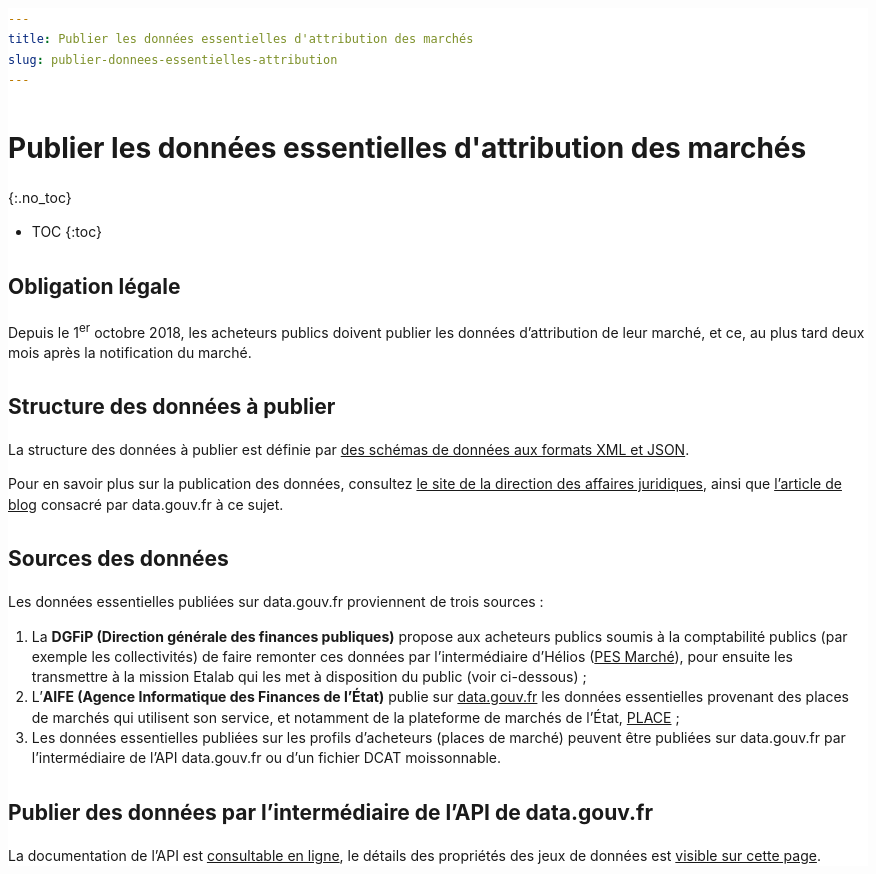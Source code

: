 ```yaml
---
title: Publier les données essentielles d'attribution des marchés
slug: publier-donnees-essentielles-attribution
---
```


# Publier les données essentielles d'attribution des marchés

{:.no_toc}
- TOC
{:toc}

## Obligation légale

Depuis le 1<sup>er</sup> octobre 2018, les acheteurs publics doivent publier les données d’attribution de leur marché, et ce, au plus tard deux mois après la notification du marché.

## Structure des données à publier

La structure des données à publier est définie par [des schémas de données aux formats XML et JSON](https://github.com/etalab/format-commande-publique).

Pour en savoir plus sur la publication des données, consultez [le site de la direction des affaires juridiques](https://www.economie.gouv.fr/daj/ouverture-des-donnees-commande-publique), ainsi que [l’article de blog](https://www.data.gouv.fr/fr/posts/le-point-sur-les-donnees-essentielles-de-la-commande-publique/) consacré par data.gouv.fr à ce sujet.

## Sources des données

Les données essentielles publiées sur data.gouv.fr proviennent de trois sources :

1. La **DGFiP (Direction générale des finances publiques)** propose aux acheteurs publics soumis à la comptabilité publics (par exemple les collectivités) de faire remonter ces données par l’intermédiaire d’Hélios ([PES Marché](https://www.collectivites-locales.gouv.fr/protocole-dechange-standard-pes-0)), pour ensuite les transmettre à la mission Etalab qui les met à disposition du public (voir ci-dessous) ;
2. L’**AIFE (Agence Informatique des Finances de l’État)** publie sur [data.gouv.fr](https://data.gouv.fr) les données essentielles provenant des places de marchés qui utilisent son service, et notamment de la plateforme de marchés de l’État, [PLACE](https://www.marches-publics.gouv.fr/?page=entreprise.AccueilEntreprise) ;
3. Les données essentielles publiées sur les profils d’acheteurs (places de marché) peuvent être publiées sur data.gouv.fr par l’intermédiaire de l’API data.gouv.fr ou d’un fichier DCAT moissonnable.

## Publier des données par l’intermédiaire de l’API de data.gouv.fr

La documentation de l’API est [consultable en ligne](https://www.data.gouv.fr/fr/apidoc), le détails des propriétés des jeux de données est [visible sur cette page](https://www.data.gouv.fr/fr/apidoc/#!/datasets/create_dataset).
